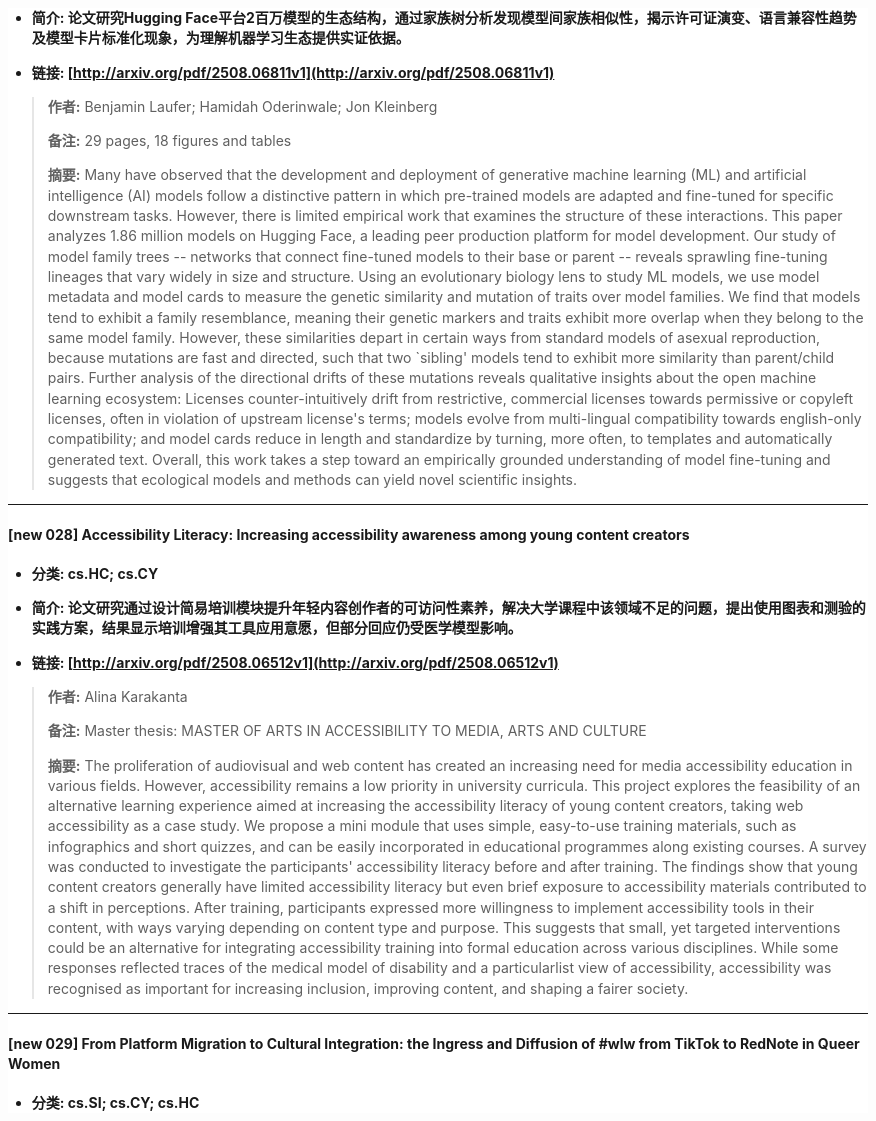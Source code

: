 - **简介: 论文研究Hugging Face平台2百万模型的生态结构，通过家族树分析发现模型间家族相似性，揭示许可证演变、语言兼容性趋势及模型卡片标准化现象，为理解机器学习生态提供实证依据。**

- **链接: [http://arxiv.org/pdf/2508.06811v1](http://arxiv.org/pdf/2508.06811v1)**

> **作者:** Benjamin Laufer; Hamidah Oderinwale; Jon Kleinberg
>
> **备注:** 29 pages, 18 figures and tables
>
> **摘要:** Many have observed that the development and deployment of generative machine learning (ML) and artificial intelligence (AI) models follow a distinctive pattern in which pre-trained models are adapted and fine-tuned for specific downstream tasks. However, there is limited empirical work that examines the structure of these interactions. This paper analyzes 1.86 million models on Hugging Face, a leading peer production platform for model development. Our study of model family trees -- networks that connect fine-tuned models to their base or parent -- reveals sprawling fine-tuning lineages that vary widely in size and structure. Using an evolutionary biology lens to study ML models, we use model metadata and model cards to measure the genetic similarity and mutation of traits over model families. We find that models tend to exhibit a family resemblance, meaning their genetic markers and traits exhibit more overlap when they belong to the same model family. However, these similarities depart in certain ways from standard models of asexual reproduction, because mutations are fast and directed, such that two `sibling' models tend to exhibit more similarity than parent/child pairs. Further analysis of the directional drifts of these mutations reveals qualitative insights about the open machine learning ecosystem: Licenses counter-intuitively drift from restrictive, commercial licenses towards permissive or copyleft licenses, often in violation of upstream license's terms; models evolve from multi-lingual compatibility towards english-only compatibility; and model cards reduce in length and standardize by turning, more often, to templates and automatically generated text. Overall, this work takes a step toward an empirically grounded understanding of model fine-tuning and suggests that ecological models and methods can yield novel scientific insights.
>
---
#### [new 028] Accessibility Literacy: Increasing accessibility awareness among young content creators
- **分类: cs.HC; cs.CY**

- **简介: 论文研究通过设计简易培训模块提升年轻内容创作者的可访问性素养，解决大学课程中该领域不足的问题，提出使用图表和测验的实践方案，结果显示培训增强其工具应用意愿，但部分回应仍受医学模型影响。**

- **链接: [http://arxiv.org/pdf/2508.06512v1](http://arxiv.org/pdf/2508.06512v1)**

> **作者:** Alina Karakanta
>
> **备注:** Master thesis: MASTER OF ARTS IN ACCESSIBILITY TO MEDIA, ARTS AND CULTURE
>
> **摘要:** The proliferation of audiovisual and web content has created an increasing need for media accessibility education in various fields. However, accessibility remains a low priority in university curricula. This project explores the feasibility of an alternative learning experience aimed at increasing the accessibility literacy of young content creators, taking web accessibility as a case study. We propose a mini module that uses simple, easy-to-use training materials, such as infographics and short quizzes, and can be easily incorporated in educational programmes along existing courses. A survey was conducted to investigate the participants' accessibility literacy before and after training. The findings show that young content creators generally have limited accessibility literacy but even brief exposure to accessibility materials contributed to a shift in perceptions. After training, participants expressed more willingness to implement accessibility tools in their content, with ways varying depending on content type and purpose. This suggests that small, yet targeted interventions could be an alternative for integrating accessibility training into formal education across various disciplines. While some responses reflected traces of the medical model of disability and a particularlist view of accessibility, accessibility was recognised as important for increasing inclusion, improving content, and shaping a fairer society.
>
---
#### [new 029] From Platform Migration to Cultural Integration: the Ingress and Diffusion of #wlw from TikTok to RedNote in Queer Women
- **分类: cs.SI; cs.CY; cs.HC**
